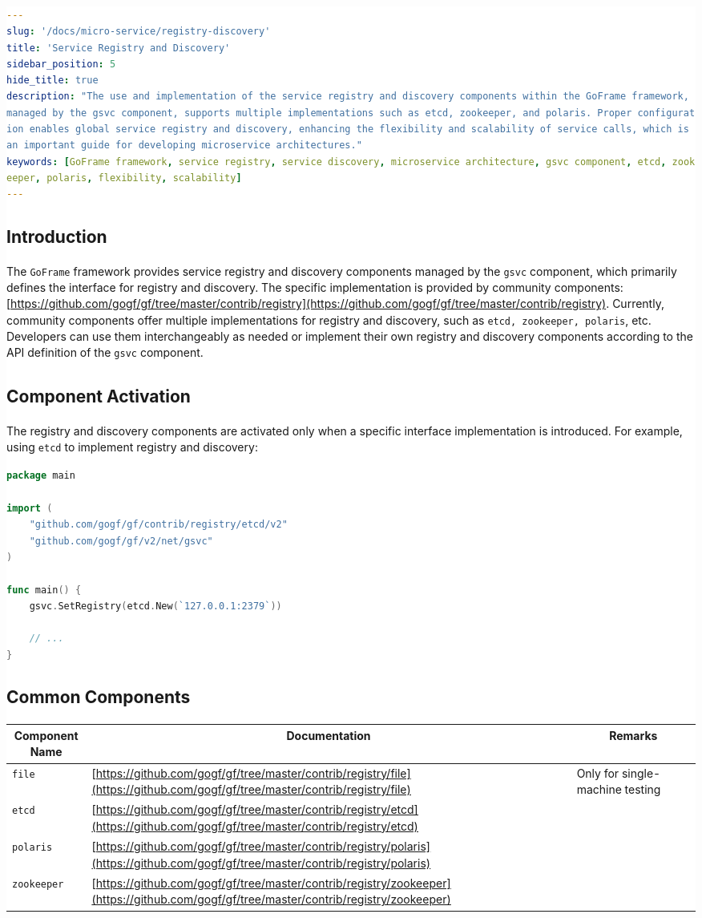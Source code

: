```yaml
---
slug: '/docs/micro-service/registry-discovery'
title: 'Service Registry and Discovery'
sidebar_position: 5
hide_title: true
description: "The use and implementation of the service registry and discovery components within the GoFrame framework, managed by the gsvc component, supports multiple implementations such as etcd, zookeeper, and polaris. Proper configuration enables global service registry and discovery, enhancing the flexibility and scalability of service calls, which is an important guide for developing microservice architectures."
keywords: [GoFrame framework, service registry, service discovery, microservice architecture, gsvc component, etcd, zookeeper, polaris, flexibility, scalability]
---
```


## Introduction

The `GoFrame` framework provides service registry and discovery components managed by the `gsvc` component, which primarily defines the interface for registry and discovery. The specific implementation is provided by community components: [https://github.com/gogf/gf/tree/master/contrib/registry](https://github.com/gogf/gf/tree/master/contrib/registry). Currently, community components offer multiple implementations for registry and discovery, such as `etcd, zookeeper, polaris`, etc. Developers can use them interchangeably as needed or implement their own registry and discovery components according to the API definition of the `gsvc` component.

## Component Activation

The registry and discovery components are activated only when a specific interface implementation is introduced. For example, using `etcd` to implement registry and discovery:

```go
package main

import (
    "github.com/gogf/gf/contrib/registry/etcd/v2"
    "github.com/gogf/gf/v2/net/gsvc"
)

func main() {
    gsvc.SetRegistry(etcd.New(`127.0.0.1:2379`))

    // ...
}
```

## Common Components

| Component Name | Documentation | Remarks |
| --- | --- | --- |
| `file` | [https://github.com/gogf/gf/tree/master/contrib/registry/file](https://github.com/gogf/gf/tree/master/contrib/registry/file) | Only for single-machine testing |
| `etcd` | [https://github.com/gogf/gf/tree/master/contrib/registry/etcd](https://github.com/gogf/gf/tree/master/contrib/registry/etcd) |  |
| `polaris` | [https://github.com/gogf/gf/tree/master/contrib/registry/polaris](https://github.com/gogf/gf/tree/master/contrib/registry/polaris) |  |
| `zookeeper` | [https://github.com/gogf/gf/tree/master/contrib/registry/zookeeper](https://github.com/gogf/gf/tree/master/contrib/registry/zookeeper) |  |
